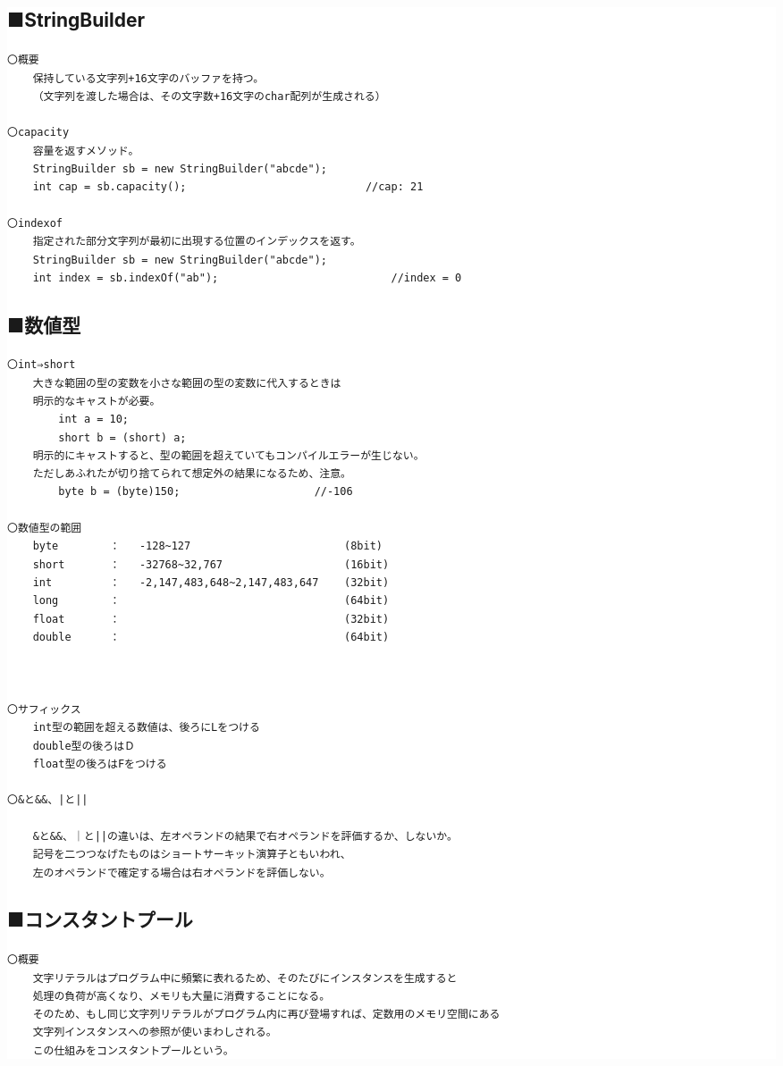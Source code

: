 ## ■StringBuilder													
	〇概要												
		保持している文字列+16文字のバッファを持つ。											
		（文字列を渡した場合は、その文字数+16文字のchar配列が生成される）											
													
	〇capacity												
		容量を返すメソッド。											
		StringBuilder sb = new StringBuilder("abcde");											
		int cap = sb.capacity();							//cap: 21				
													
	〇indexof												
		指定された部分文字列が最初に出現する位置のインデックスを返す。											
		StringBuilder sb = new StringBuilder("abcde");											
		int index = sb.indexOf("ab");							//index = 0				
													
													
## ■数値型													
													
	〇int⇒short												
		大きな範囲の型の変数を小さな範囲の型の変数に代入するときは											
		明示的なキャストが必要。											
			int a = 10;										
			short b = (short) a;										
		明示的にキャストすると、型の範囲を超えていてもコンパイルエラーが生じない。											
		ただしあふれたが切り捨てられて想定外の結果になるため、注意。											
			byte b = (byte)150;						//-106				
													
	〇数値型の範囲												
		byte		：	-128~127                        (8bit)	
		short		：	-32768~32,767	                (16bit)	
		int			：	-2,147,483,648~2,147,483,647	(32bit)	
		long		：	                                (64bit)	
		float		：	                                (32bit)	
		double		：	                                (64bit)	
													
													
													
	〇サフィックス												
		int型の範囲を超える数値は、後ろにLをつける											
		double型の後ろはＤ											
		float型の後ろはFをつける											
													
	〇&と&&、|と||												
													
		&と&&、｜と||の違いは、左オペランドの結果で右オペランドを評価するか、しないか。											
		記号を二つつなげたものはショートサーキット演算子ともいわれ、											
		左のオペランドで確定する場合は右オペランドを評価しない。											
													
## ■コンスタントプール													
													
	〇概要												
		文字リテラルはプログラム中に頻繁に表れるため、そのたびにインスタンスを生成すると											
		処理の負荷が高くなり、メモリも大量に消費することになる。											
		そのため、もし同じ文字列リテラルがプログラム内に再び登場すれば、定数用のメモリ空間にある											
		文字列インスタンスへの参照が使いまわしされる。											
		この仕組みをコンスタントプールという。											
													